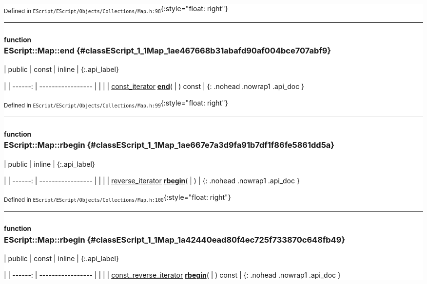 



<sub>Defined in `EScript/EScript/Objects/Collections/Map.h:98`</sub>{:style="float: right"}

-------------------------------------------------------------------

### <small>function</small><br/> EScript::Map::end {#classEScript_1_1Map_1ae467668b31abafd90af004bce707abf9}

| public | const | inline |
{:.api_label}

|
| ------: | ----------------- |
|  |
| [const_iterator](classEScript_1_1Map#classEScript_1_1Map_1a1960b6ab38e2d992e88785d2bec534da) **[end](#classEScript_1_1Map_1ae467668b31abafd90af004bce707abf9)**( |  ) const |
{: .nohead .nowrap1 .api_doc }





<sub>Defined in `EScript/EScript/Objects/Collections/Map.h:99`</sub>{:style="float: right"}

-------------------------------------------------------------------

### <small>function</small><br/> EScript::Map::rbegin {#classEScript_1_1Map_1ae667e7a3d9fa91b7df1f86fe5861dd5a}

| public | inline |
{:.api_label}

|
| ------: | ----------------- |
|  |
| [reverse_iterator](classEScript_1_1Map#classEScript_1_1Map_1abbe983c8928cb06bb52368fa03616931) **[rbegin](#classEScript_1_1Map_1ae667e7a3d9fa91b7df1f86fe5861dd5a)**( |  ) |
{: .nohead .nowrap1 .api_doc }





<sub>Defined in `EScript/EScript/Objects/Collections/Map.h:100`</sub>{:style="float: right"}

-------------------------------------------------------------------

### <small>function</small><br/> EScript::Map::rbegin {#classEScript_1_1Map_1a42440ead80f4ec725f733870c648fb49}

| public | const | inline |
{:.api_label}

|
| ------: | ----------------- |
|  |
| [const_reverse_iterator](classEScript_1_1Map#classEScript_1_1Map_1a70a3c0c4b373bb43d2355edda3627079) **[rbegin](#classEScript_1_1Map_1a42440ead80f4ec725f733870c648fb49)**( |  ) const |
{: .nohead .nowrap1 .api_doc }
